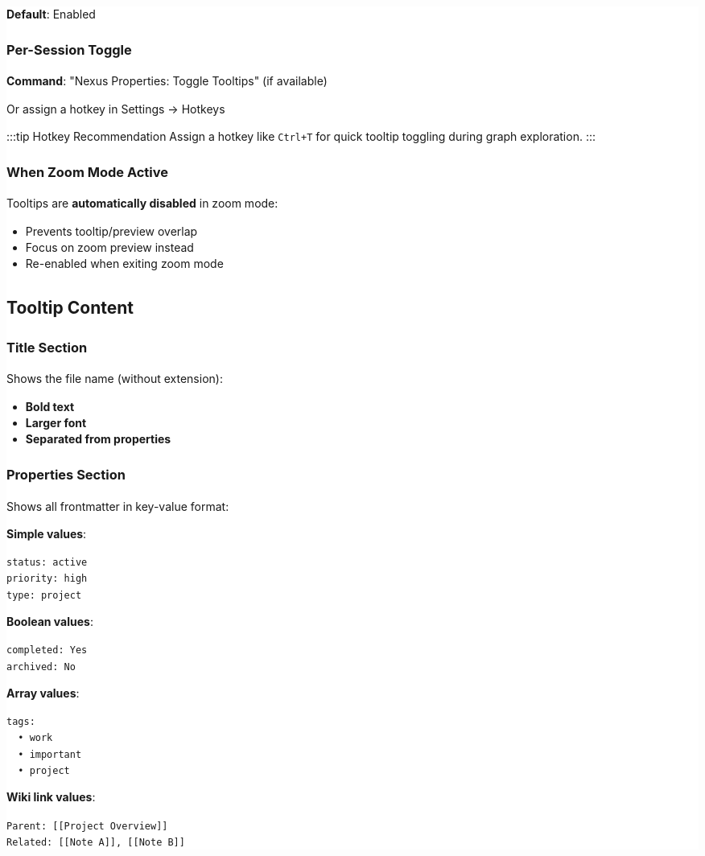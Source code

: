 **Default**: Enabled

### Per-Session Toggle

**Command**: "Nexus Properties: Toggle Tooltips" (if available)

Or assign a hotkey in Settings → Hotkeys

:::tip Hotkey Recommendation
Assign a hotkey like `Ctrl+T` for quick tooltip toggling during graph exploration.
:::

### When Zoom Mode Active

Tooltips are **automatically disabled** in zoom mode:
- Prevents tooltip/preview overlap
- Focus on zoom preview instead
- Re-enabled when exiting zoom mode

## Tooltip Content

### Title Section

Shows the file name (without extension):
- **Bold text**
- **Larger font**
- **Separated from properties**

### Properties Section

Shows all frontmatter in key-value format:

**Simple values**:
```
status: active
priority: high
type: project
```

**Boolean values**:
```
completed: Yes
archived: No
```

**Array values**:
```
tags:
  • work
  • important
  • project
```

**Wiki link values**:
```
Parent: [[Project Overview]]
Related: [[Note A]], [[Note B]]
```
